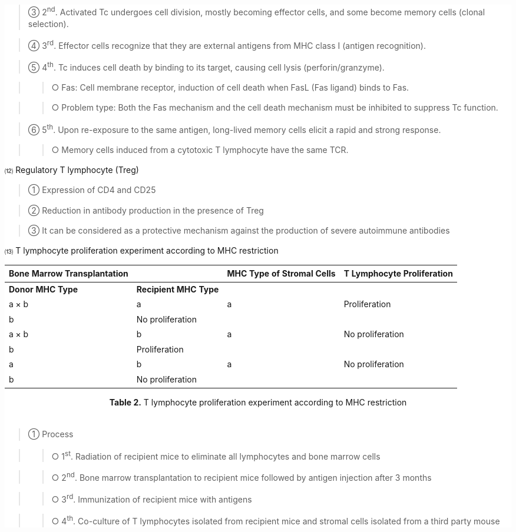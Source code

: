 > ③ 2<sup>nd</sup>. Activated Tc undergoes cell division, mostly becoming effector cells, and some become memory cells (clonal selection).

> ④ 3<sup>rd</sup>. Effector cells recognize that they are external antigens from MHC class I (antigen recognition).

> ⑤ 4<sup>th</sup>. Tc induces cell death by binding to its target, causing cell lysis (perforin/granzyme).

>> ○ Fas: Cell membrane receptor, induction of cell death when FasL (Fas ligand) binds to Fas.

>> ○ Problem type: Both the Fas mechanism and the cell death mechanism must be inhibited to suppress Tc function.

> ⑥ 5<sup>th</sup>. Upon re-exposure to the same antigen, long-lived memory cells elicit a rapid and strong response.

>> ○ Memory cells induced from a cytotoxic T lymphocyte have the same TCR.

⑿ Regulatory T lymphocyte (Treg)

> ① Expression of CD4 and CD25

> ② Reduction in antibody production in the presence of Treg

> ③ It can be considered as a protective mechanism against the production of severe autoimmune antibodies

⒀ T lymphocyte proliferation experiment according to MHC restriction

| **Bone Marrow Transplantation** |  | **MHC Type of Stromal Cells** | **T Lymphocyte Proliferation** |
| --- | --- | --- | --- |
| **Donor MHC Type** | **Recipient MHC Type** |
| a × b | a | a | Proliferation |
| b | No proliferation |
| a × b | b | a | No proliferation |
| b | Proliferation |
| a | b | a | No proliferation |
| b | No proliferation |

<center><b>Table 2.</b> T lymphocyte proliferation experiment according to MHC restriction</center>

<br>

> ① Process

>> ○ 1<sup>st</sup>. Radiation of recipient mice to eliminate all lymphocytes and bone marrow cells

>> ○ 2<sup>nd</sup>. Bone marrow transplantation to recipient mice followed by antigen injection after 3 months

>> ○ 3<sup>rd</sup>. Immunization of recipient mice with antigens

>> ○ 4<sup>th</sup>. Co-culture of T lymphocytes isolated from recipient mice and stromal cells isolated from a third party mouse
